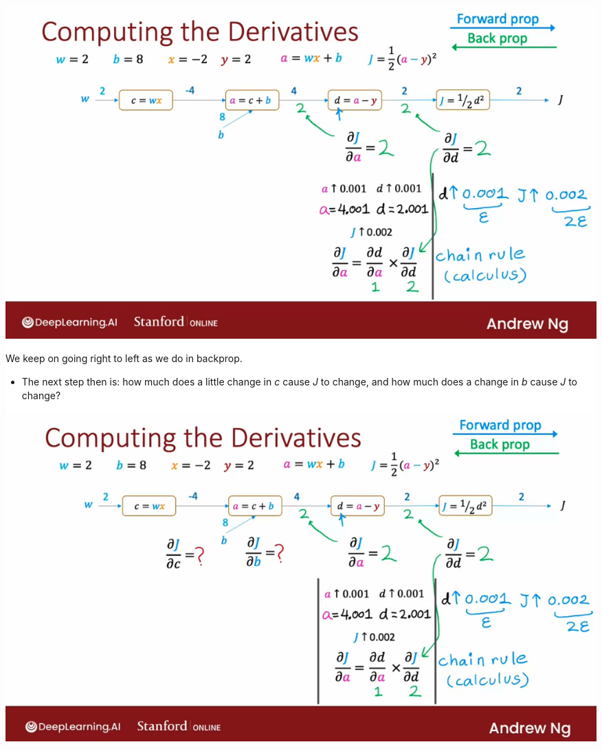 ![](./img/2024-02-13-00-46-15.png)

We keep on going right to left as we do in backprop. 

- The next step then is: how much does a little change in $c$ cause $J$ to change, and how much does a change in $b$ cause $J$ to change? 

![](./img/2024-02-13-00-48-00.png)

